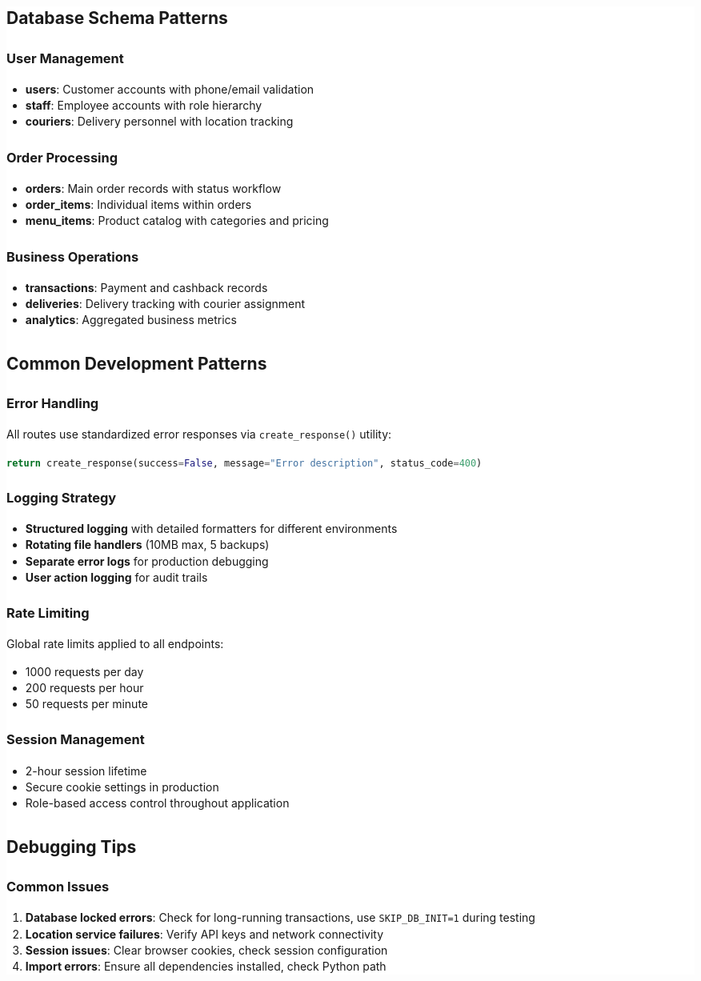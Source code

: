 ## Database Schema Patterns

### User Management
- **users**: Customer accounts with phone/email validation
- **staff**: Employee accounts with role hierarchy
- **couriers**: Delivery personnel with location tracking

### Order Processing  
- **orders**: Main order records with status workflow
- **order_items**: Individual items within orders
- **menu_items**: Product catalog with categories and pricing

### Business Operations
- **transactions**: Payment and cashback records
- **deliveries**: Delivery tracking with courier assignment
- **analytics**: Aggregated business metrics

## Common Development Patterns

### Error Handling
All routes use standardized error responses via `create_response()` utility:
```python
return create_response(success=False, message="Error description", status_code=400)
```

### Logging Strategy
- **Structured logging** with detailed formatters for different environments
- **Rotating file handlers** (10MB max, 5 backups)
- **Separate error logs** for production debugging
- **User action logging** for audit trails

### Rate Limiting
Global rate limits applied to all endpoints:
- 1000 requests per day
- 200 requests per hour  
- 50 requests per minute

### Session Management
- 2-hour session lifetime
- Secure cookie settings in production
- Role-based access control throughout application

## Debugging Tips

### Common Issues
1. **Database locked errors**: Check for long-running transactions, use `SKIP_DB_INIT=1` during testing
2. **Location service failures**: Verify API keys and network connectivity  
3. **Session issues**: Clear browser cookies, check session configuration
4. **Import errors**: Ensure all dependencies installed, check Python path
